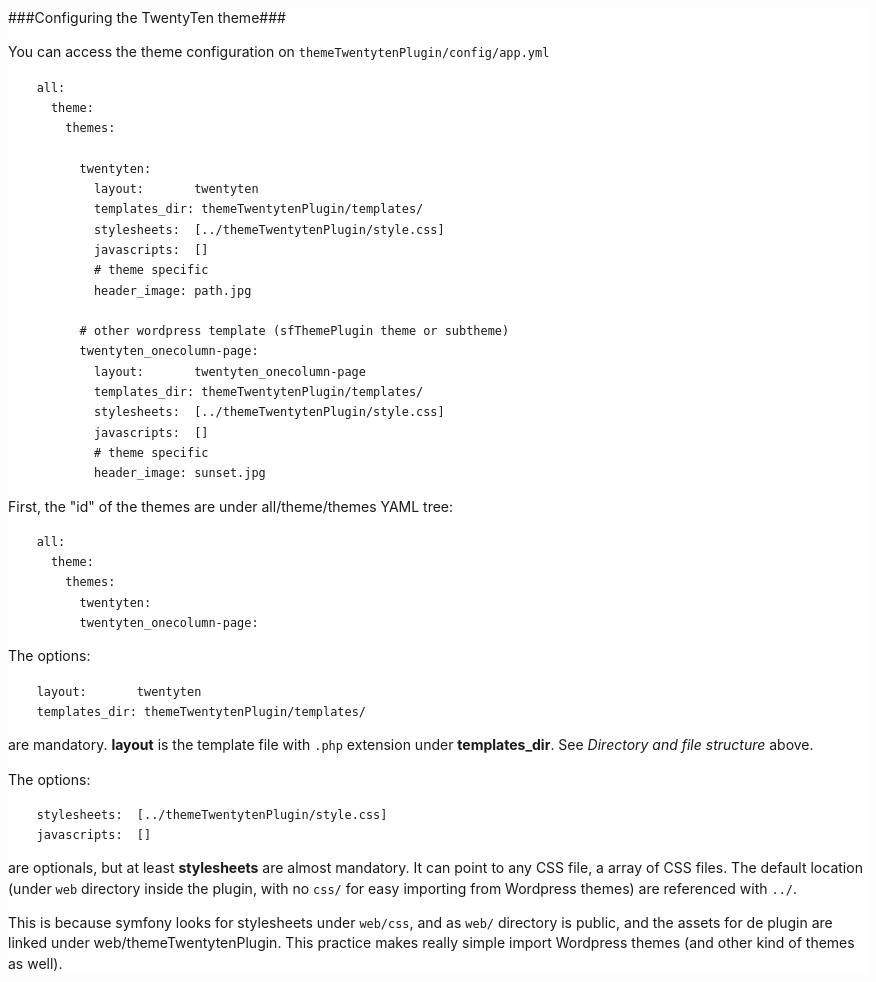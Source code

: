 ###Configuring the TwentyTen theme###

You can access the theme configuration on `themeTwentytenPlugin/config/app.yml`

        all:
          theme:
            themes:

              twentyten:
                layout:       twentyten
                templates_dir: themeTwentytenPlugin/templates/
                stylesheets:  [../themeTwentytenPlugin/style.css]
                javascripts:  []
                # theme specific
                header_image: path.jpg

              # other wordpress template (sfThemePlugin theme or subtheme)
              twentyten_onecolumn-page:
                layout:       twentyten_onecolumn-page
                templates_dir: themeTwentytenPlugin/templates/
                stylesheets:  [../themeTwentytenPlugin/style.css]
                javascripts:  []
                # theme specific
                header_image: sunset.jpg

First, the "id" of the themes are under all/theme/themes YAML tree:

        all:
          theme:
            themes:
              twentyten:
              twentyten_onecolumn-page:

The options:

        layout:       twentyten
        templates_dir: themeTwentytenPlugin/templates/

are mandatory. **layout** is the template file with `.php` extension under **templates_dir**.
See *Directory and file structure* above.

The options:

        stylesheets:  [../themeTwentytenPlugin/style.css]
        javascripts:  []

are optionals, but at least **stylesheets** are almost mandatory. It can point to
any CSS file, a array of CSS files. The default location (under `web` directory inside the plugin,
with no `css/` for easy importing from Wordpress themes) are referenced with `../`.

This is because symfony looks for stylesheets under `web/css`, and as `web/` directory
is public, and the assets for de plugin are linked under web/themeTwentytenPlugin. This
practice makes really simple import Wordpress themes (and other kind of themes as well).
